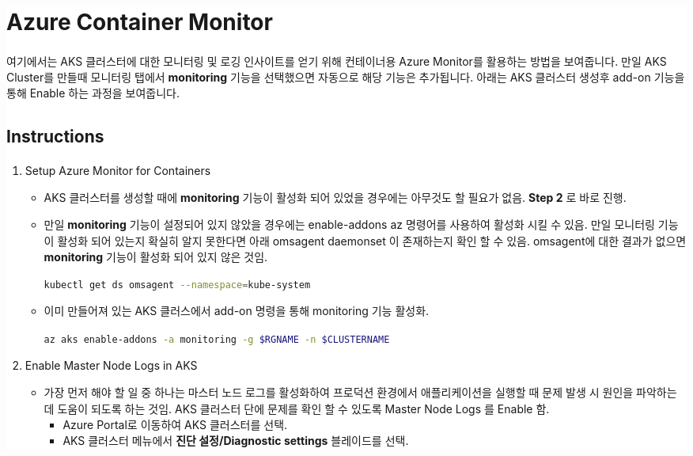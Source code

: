 # Azure Container Monitor 

여기에서는 AKS 클러스터에 대한 모니터링 및 로깅 인사이트를 얻기 위해 컨테이너용 Azure Monitor를 활용하는 방법을 보여줍니다. 
만일 AKS Cluster를 만들때 모니터링 탭에서 **monitoring** 기능을 선택했으면 자동으로 해당 기능은 추가됩니다. 아래는 AKS 클러스터 생성후 add-on 기능을 통해 Enable 하는 과정을 보여줍니다.

## Instructions

1. Setup Azure Monitor for Containers

    * AKS 클러스터를 생성할 때에 **monitoring** 기능이 활성화 되어 있었을 경우에는 아무것도 할 필요가 없음. **Step 2** 로 바로 진행.
    * 만일 **monitoring** 기능이 설정되어 있지 않았을 경우에는 enable-addons az 명령어를 사용하여 활성화 시킬 수 있음. 만일 모니터링 기능이 활성화 되어 있는지 확실히 알지 못한다면 아래 omsagent daemonset 이 존재하는지 확인 할 수 있음. omsagent에 대한 결과가 없으면 **monitoring** 기능이 활성화 되어 있지 않은 것임.

        ```bash
        kubectl get ds omsagent --namespace=kube-system
        ```
    * 이미 만들어져 있는 AKS 클러스에서 add-on 명령을 통해 monitoring 기능 활성화.

        ```bash
        az aks enable-addons -a monitoring -g $RGNAME -n $CLUSTERNAME
        ```

2. Enable Master Node Logs in AKS

    * 가장 먼저 해야 할 일 중 하나는 마스터 노드 로그를 활성화하여 프로덕션 환경에서 애플리케이션을 실행할 때 문제 발생 시 원인을 파악하는 데  도움이 되도록 하는 것임. AKS 클러스터 단에 문제를 확인 할 수 있도록 Master Node Logs 를 Enable 함.
        * Azure Portal로 이동하여 AKS 클러스터를 선택.
        * AKS 클러스터 메뉴에서 **진단 설정/Diagnostic settings** 블레이드를 선택.
        